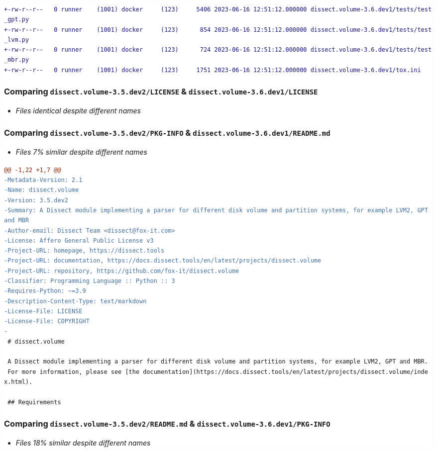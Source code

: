 ```diff
+-rw-r--r--   0 runner    (1001) docker     (123)     5406 2023-06-16 12:51:12.000000 dissect.volume-3.6.dev1/tests/test_gpt.py
+-rw-r--r--   0 runner    (1001) docker     (123)      854 2023-06-16 12:51:12.000000 dissect.volume-3.6.dev1/tests/test_lvm.py
+-rw-r--r--   0 runner    (1001) docker     (123)      724 2023-06-16 12:51:12.000000 dissect.volume-3.6.dev1/tests/test_mbr.py
+-rw-r--r--   0 runner    (1001) docker     (123)     1751 2023-06-16 12:51:12.000000 dissect.volume-3.6.dev1/tox.ini
```

### Comparing `dissect.volume-3.5.dev2/LICENSE` & `dissect.volume-3.6.dev1/LICENSE`

 * *Files identical despite different names*

### Comparing `dissect.volume-3.5.dev2/PKG-INFO` & `dissect.volume-3.6.dev1/README.md`

 * *Files 7% similar despite different names*

```diff
@@ -1,22 +1,7 @@
-Metadata-Version: 2.1
-Name: dissect.volume
-Version: 3.5.dev2
-Summary: A Dissect module implementing a parser for different disk volume and partition systems, for example LVM2, GPT and MBR
-Author-email: Dissect Team <dissect@fox-it.com>
-License: Affero General Public License v3
-Project-URL: homepage, https://dissect.tools
-Project-URL: documentation, https://docs.dissect.tools/en/latest/projects/dissect.volume
-Project-URL: repository, https://github.com/fox-it/dissect.volume
-Classifier: Programming Language :: Python :: 3
-Requires-Python: ~=3.9
-Description-Content-Type: text/markdown
-License-File: LICENSE
-License-File: COPYRIGHT
-
 # dissect.volume
 
 A Dissect module implementing a parser for different disk volume and partition systems, for example LVM2, GPT and MBR.
 For more information, please see [the documentation](https://docs.dissect.tools/en/latest/projects/dissect.volume/index.html).
 
 ## Requirements
```

### Comparing `dissect.volume-3.5.dev2/README.md` & `dissect.volume-3.6.dev1/PKG-INFO`

 * *Files 18% similar despite different names*
